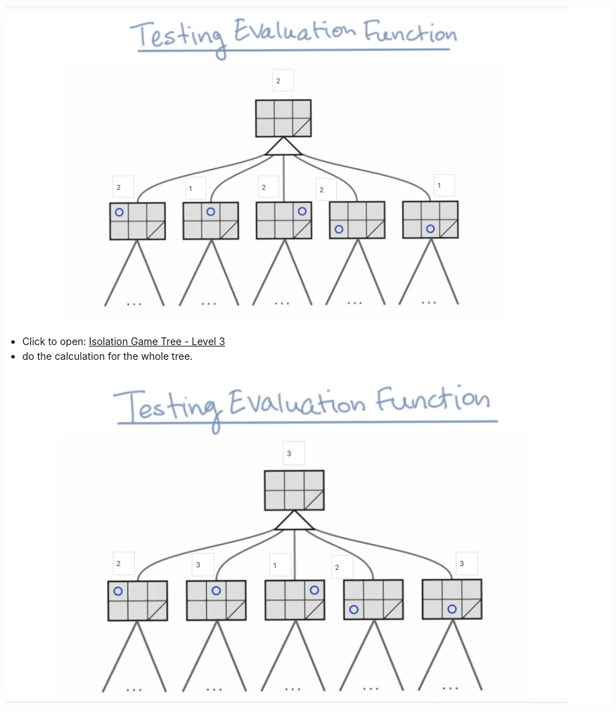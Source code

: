 ![Quiz: testing the evalutation function with level 3 tree](/assets/images/计算机科学/118382-2b31a1684f268a34.png)

* Click to open: [Isolation Game Tree - Level 3](https://s3.amazonaws.com/content.udacity-data.com/courses/ud954/images/isolation-L3_minMax.svg)
* do the calculation for the whole tree.


![Quize: test evaluation question with level 2 of the tree](/assets/images/计算机科学/118382-df0f22594750eda8.png)
 